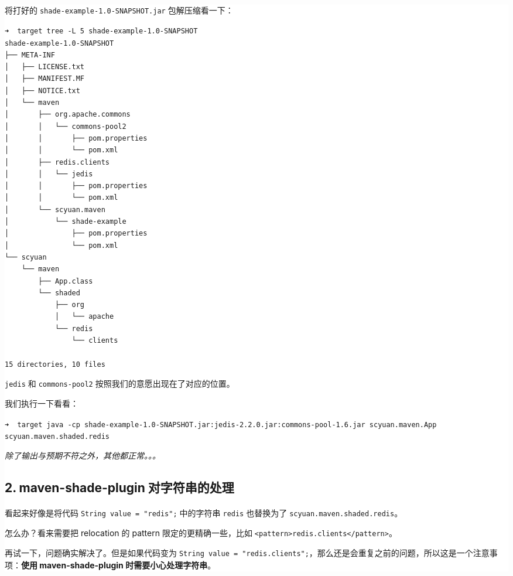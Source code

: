 将打好的 `shade-example-1.0-SNAPSHOT.jar` 包解压缩看一下：

```
➜  target tree -L 5 shade-example-1.0-SNAPSHOT
shade-example-1.0-SNAPSHOT
├── META-INF
│   ├── LICENSE.txt
│   ├── MANIFEST.MF
│   ├── NOTICE.txt
│   └── maven
│       ├── org.apache.commons
│       │   └── commons-pool2
│       │       ├── pom.properties
│       │       └── pom.xml
│       ├── redis.clients
│       │   └── jedis
│       │       ├── pom.properties
│       │       └── pom.xml
│       └── scyuan.maven
│           └── shade-example
│               ├── pom.properties
│               └── pom.xml
└── scyuan
    └── maven
        ├── App.class
        └── shaded
            ├── org
            │   └── apache
            └── redis
                └── clients

15 directories, 10 files

```

`jedis` 和 `commons-pool2` 按照我们的意愿出现在了对应的位置。

我们执行一下看看：

```
➜  target java -cp shade-example-1.0-SNAPSHOT.jar:jedis-2.2.0.jar:commons-pool-1.6.jar scyuan.maven.App
scyuan.maven.shaded.redis
```

*除了输出与预期不符之外，其他都正常。。。*

## 2. maven-shade-plugin 对字符串的处理

看起来好像是将代码 `String value = "redis";` 中的字符串 `redis` 也替换为了 `scyuan.maven.shaded.redis`。

怎么办？看来需要把 relocation 的 pattern 限定的更精确一些，比如 `<pattern>redis.clients</pattern>`。

再试一下，问题确实解决了。但是如果代码变为 `String value = "redis.clients";`，那么还是会重复之前的问题，所以这是一个注意事项：**使用 maven-shade-plugin 时需要小心处理字符串**。
